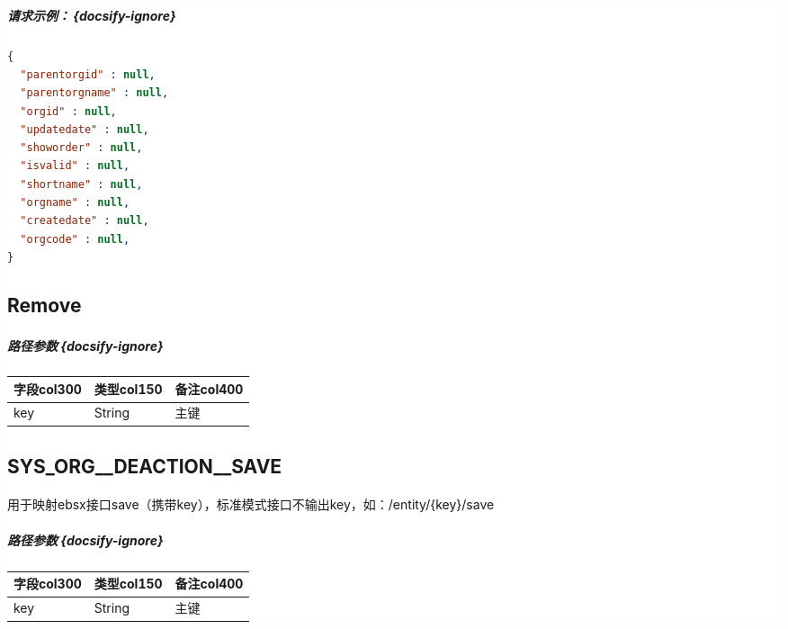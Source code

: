 

##### 请求示例： {docsify-ignore}
```json
{
  "parentorgid" : null,
  "parentorgname" : null,
  "orgid" : null,
  "updatedate" : null,
  "showorder" : null,
  "isvalid" : null,
  "shortname" : null,
  "orgname" : null,
  "createdate" : null,
  "orgcode" : null,
}
```


## Remove

<el-row>
<div style="width: 80px">
<el-alert center title="DELETE" type="error" :closable="false" ></el-alert>
</div>
<div style="margin-left:5px;width: calc(100% - 85px)">
<el-alert title="/sysorganizations/{key}" type="info" :closable="false" ></el-alert>
</div>
</el-row>

##### 路径参数 {docsify-ignore}
|字段col300|类型col150|备注col400|
|---|---|----|
|key|String|主键|




## SYS_ORG__DEACTION__SAVE

<el-row>
<div style="width: 80px">
<el-alert center title="POST" style="background-color: rgba(52, 143, 228, 0.1);color: #348fe4;" :closable="false" ></el-alert>
</div>
<div style="margin-left:5px;width: calc(100% - 85px)">
<el-alert title="/sysorganizations/{key}" type="info" :closable="false" ></el-alert>
</div>
</el-row>
用于映射ebsx接口save（携带key），标准模式接口不输出key，如：/entity/{key}/save

##### 路径参数 {docsify-ignore}
|字段col300|类型col150|备注col400|
|---|---|----|
|key|String|主键|
